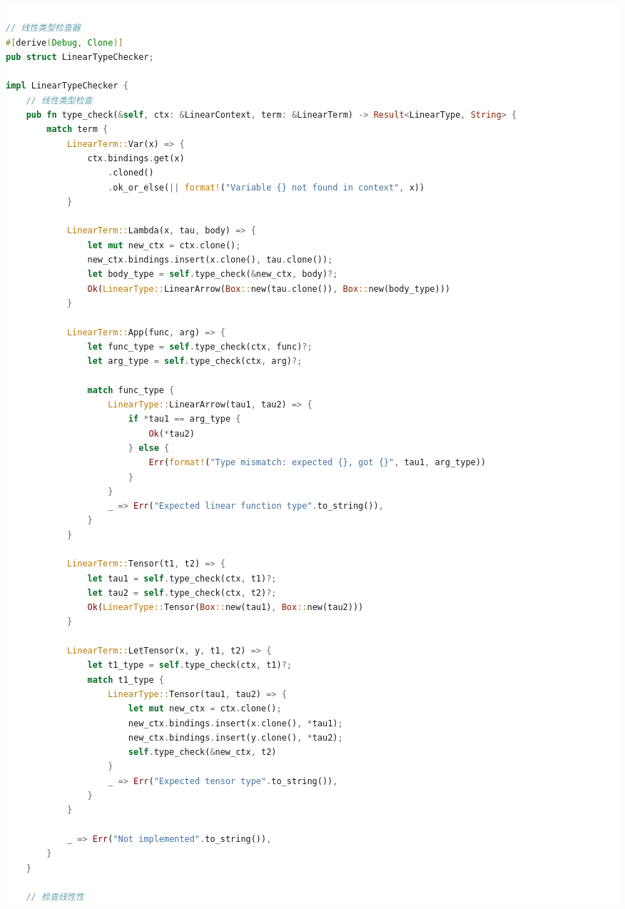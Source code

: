 ```rust

// 线性类型检查器
#[derive(Debug, Clone)]
pub struct LinearTypeChecker;

impl LinearTypeChecker {
    // 线性类型检查
    pub fn type_check(&self, ctx: &LinearContext, term: &LinearTerm) -> Result<LinearType, String> {
        match term {
            LinearTerm::Var(x) => {
                ctx.bindings.get(x)
                    .cloned()
                    .ok_or_else(|| format!("Variable {} not found in context", x))
            }
            
            LinearTerm::Lambda(x, tau, body) => {
                let mut new_ctx = ctx.clone();
                new_ctx.bindings.insert(x.clone(), tau.clone());
                let body_type = self.type_check(&new_ctx, body)?;
                Ok(LinearType::LinearArrow(Box::new(tau.clone()), Box::new(body_type)))
            }
            
            LinearTerm::App(func, arg) => {
                let func_type = self.type_check(ctx, func)?;
                let arg_type = self.type_check(ctx, arg)?;
                
                match func_type {
                    LinearType::LinearArrow(tau1, tau2) => {
                        if *tau1 == arg_type {
                            Ok(*tau2)
                        } else {
                            Err(format!("Type mismatch: expected {}, got {}", tau1, arg_type))
                        }
                    }
                    _ => Err("Expected linear function type".to_string()),
                }
            }
            
            LinearTerm::Tensor(t1, t2) => {
                let tau1 = self.type_check(ctx, t1)?;
                let tau2 = self.type_check(ctx, t2)?;
                Ok(LinearType::Tensor(Box::new(tau1), Box::new(tau2)))
            }
            
            LinearTerm::LetTensor(x, y, t1, t2) => {
                let t1_type = self.type_check(ctx, t1)?;
                match t1_type {
                    LinearType::Tensor(tau1, tau2) => {
                        let mut new_ctx = ctx.clone();
                        new_ctx.bindings.insert(x.clone(), *tau1);
                        new_ctx.bindings.insert(y.clone(), *tau2);
                        self.type_check(&new_ctx, t2)
                    }
                    _ => Err("Expected tensor type".to_string()),
                }
            }
            
            _ => Err("Not implemented".to_string()),
        }
    }
    
    // 检查线性性
```